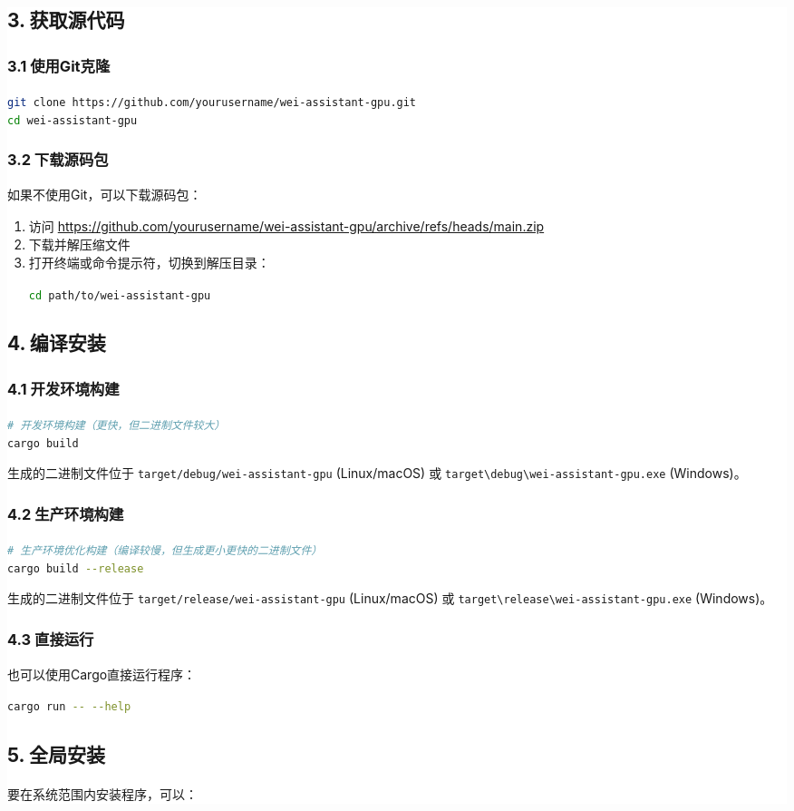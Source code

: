 ## 3. 获取源代码

### 3.1 使用Git克隆

```bash
git clone https://github.com/yourusername/wei-assistant-gpu.git
cd wei-assistant-gpu
```

### 3.2 下载源码包

如果不使用Git，可以下载源码包：

1. 访问 https://github.com/yourusername/wei-assistant-gpu/archive/refs/heads/main.zip
2. 下载并解压缩文件
3. 打开终端或命令提示符，切换到解压目录：
   ```bash
   cd path/to/wei-assistant-gpu
   ```

## 4. 编译安装

### 4.1 开发环境构建

```bash
# 开发环境构建（更快，但二进制文件较大）
cargo build
```

生成的二进制文件位于 `target/debug/wei-assistant-gpu` (Linux/macOS) 或 `target\debug\wei-assistant-gpu.exe` (Windows)。

### 4.2 生产环境构建

```bash
# 生产环境优化构建（编译较慢，但生成更小更快的二进制文件）
cargo build --release
```

生成的二进制文件位于 `target/release/wei-assistant-gpu` (Linux/macOS) 或 `target\release\wei-assistant-gpu.exe` (Windows)。

### 4.3 直接运行

也可以使用Cargo直接运行程序：

```bash
cargo run -- --help
```

## 5. 全局安装

要在系统范围内安装程序，可以：
